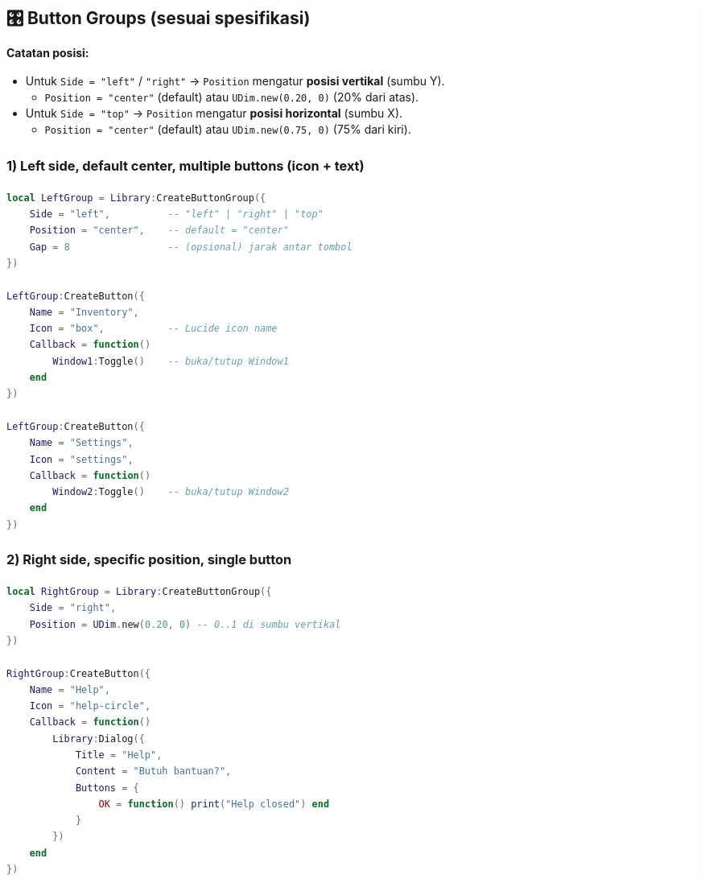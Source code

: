 
## 🎛️ Button Groups (sesuai spesifikasi)

**Catatan posisi:**

*   Untuk `Side = "left"` / `"right"` → `Position` mengatur **posisi vertikal** (sumbu Y).
    *   `Position = "center"` (default) atau `UDim.new(0.20, 0)` (20% dari atas).
*   Untuk `Side = "top"` → `Position` mengatur **posisi horizontal** (sumbu X).
    *   `Position = "center"` (default) atau `UDim.new(0.75, 0)` (75% dari kiri).

### 1) Left side, default center, multiple buttons (icon + text)

```lua
local LeftGroup = Library:CreateButtonGroup({
    Side = "left",          -- "left" | "right" | "top"
    Position = "center",    -- default = "center"
    Gap = 8                 -- (opsional) jarak antar tombol
})

LeftGroup:CreateButton({
    Name = "Inventory",
    Icon = "box",           -- Lucide icon name
    Callback = function()
        Window1:Toggle()    -- buka/tutup Window1
    end
})

LeftGroup:CreateButton({
    Name = "Settings",
    Icon = "settings",
    Callback = function()
        Window2:Toggle()    -- buka/tutup Window2
    end
})
```

### 2) Right side, specific position, single button

```lua
local RightGroup = Library:CreateButtonGroup({
    Side = "right",
    Position = UDim.new(0.20, 0) -- 0..1 di sumbu vertikal
})

RightGroup:CreateButton({
    Name = "Help",
    Icon = "help-circle",
    Callback = function()
        Library:Dialog({
            Title = "Help",
            Content = "Butuh bantuan?",
            Buttons = {
                OK = function() print("Help closed") end
            }
        })
    end
})
```
